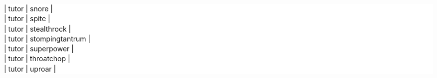 | tutor | snore |  
| tutor | spite |  
| tutor | stealthrock |  
| tutor | stompingtantrum |  
| tutor | superpower |  
| tutor | throatchop |  
| tutor | uproar |  
  
